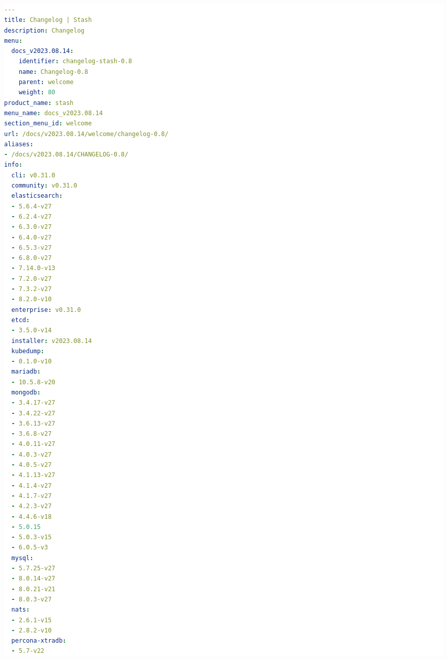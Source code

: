 ```yaml
---
title: Changelog | Stash
description: Changelog
menu:
  docs_v2023.08.14:
    identifier: changelog-stash-0.8
    name: Changelog-0.8
    parent: welcome
    weight: 80
product_name: stash
menu_name: docs_v2023.08.14
section_menu_id: welcome
url: /docs/v2023.08.14/welcome/changelog-0.8/
aliases:
- /docs/v2023.08.14/CHANGELOG-0.8/
info:
  cli: v0.31.0
  community: v0.31.0
  elasticsearch:
  - 5.6.4-v27
  - 6.2.4-v27
  - 6.3.0-v27
  - 6.4.0-v27
  - 6.5.3-v27
  - 6.8.0-v27
  - 7.14.0-v13
  - 7.2.0-v27
  - 7.3.2-v27
  - 8.2.0-v10
  enterprise: v0.31.0
  etcd:
  - 3.5.0-v14
  installer: v2023.08.14
  kubedump:
  - 0.1.0-v10
  mariadb:
  - 10.5.8-v20
  mongodb:
  - 3.4.17-v27
  - 3.4.22-v27
  - 3.6.13-v27
  - 3.6.8-v27
  - 4.0.11-v27
  - 4.0.3-v27
  - 4.0.5-v27
  - 4.1.13-v27
  - 4.1.4-v27
  - 4.1.7-v27
  - 4.2.3-v27
  - 4.4.6-v18
  - 5.0.15
  - 5.0.3-v15
  - 6.0.5-v3
  mysql:
  - 5.7.25-v27
  - 8.0.14-v27
  - 8.0.21-v21
  - 8.0.3-v27
  nats:
  - 2.6.1-v15
  - 2.8.2-v10
  percona-xtradb:
  - 5.7-v22
```
